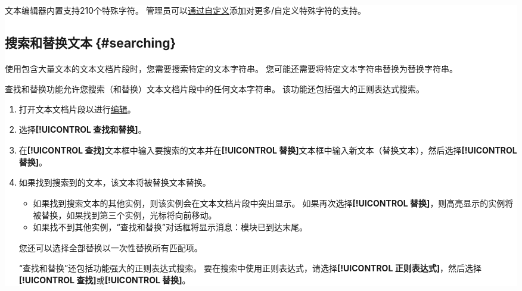 文本编辑器内置支持210个特殊字符。 管理员可以[通过自定义](/help/forms/using/custom-special-characters.md)添加对更多/自定义特殊字符的支持。

## 搜索和替换文本 {#searching}

使用包含大量文本的文本文档片段时，您需要搜索特定的文本字符串。 您可能还需要将特定文本字符串替换为替换字符串。

查找和替换功能允许您搜索（和替换）文本文档片段中的任何文本字符串。 该功能还包括强大的正则表达式搜索。

1. 打开文本文档片段以进行[编辑](#edittext)。
1. 选择&#x200B;**[!UICONTROL 查找和替换]**。

1. 在&#x200B;**[!UICONTROL 查找]**&#x200B;文本框中输入要搜索的文本并在&#x200B;**[!UICONTROL 替换]**&#x200B;文本框中输入新文本（替换文本），然后选择&#x200B;**[!UICONTROL 替换]**。

1. 如果找到搜索到的文本，该文本将被替换文本替换。

   * 如果找到搜索文本的其他实例，则该实例会在文本文档片段中突出显示。 如果再次选择&#x200B;**[!UICONTROL 替换]**，则高亮显示的实例将被替换，如果找到第三个实例，光标将向前移动。
   * 如果找不到其他实例，“查找和替换”对话框将显示消息：模块已到达末尾。

   您还可以选择全部替换以一次性替换所有匹配项。

   “查找和替换”还包括功能强大的正则表达式搜索。 要在搜索中使用正则表达式，请选择&#x200B;**[!UICONTROL 正则表达式]**，然后选择&#x200B;**[!UICONTROL 查找]**&#x200B;或&#x200B;**[!UICONTROL 替换]**。

